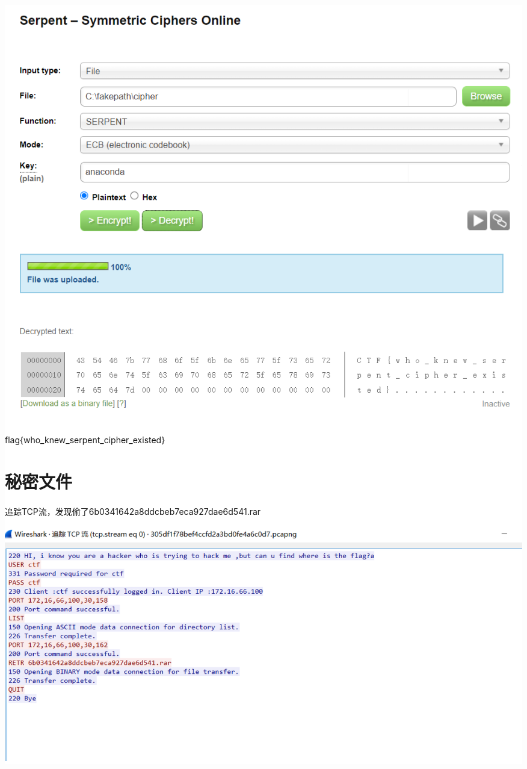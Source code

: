 ![image-20231204132642902](images/27.png)

flag{who_knew_serpent_cipher_existed}

# 秘密文件

追踪TCP流，发现偷了6b0341642a8ddcbeb7eca927dae6d541.rar

![image-20231204160739772](images/28.png)